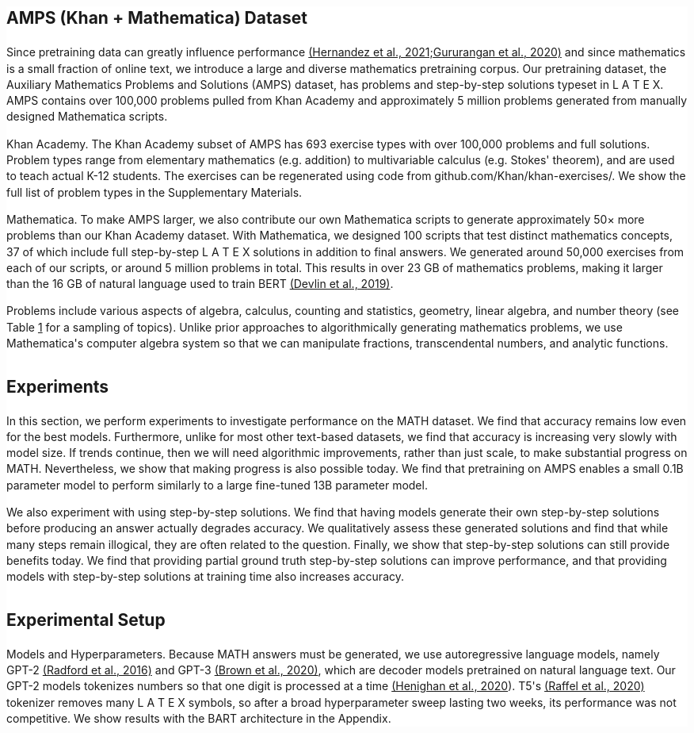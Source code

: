 ## AMPS (Khan + Mathematica) Dataset

Since pretraining data can greatly influence performance [(Hernandez et al., 2021;](#b12)[Gururangan et al., 2020)](#b7) and since mathematics is a small fraction of online text, we introduce a large and diverse mathematics pretraining corpus. Our pretraining dataset, the Auxiliary Mathematics Problems and Solutions (AMPS) dataset, has problems and step-by-step solutions typeset in L A T E X. AMPS contains over 100,000 problems pulled from Khan Academy and approximately 5 million problems generated from manually designed Mathematica scripts.

Khan Academy. The Khan Academy subset of AMPS has 693 exercise types with over 100,000 problems and full solutions. Problem types range from elementary mathematics (e.g. addition) to multivariable calculus (e.g. Stokes' theorem), and are used to teach actual K-12 students. The exercises can be regenerated using code from github.com/Khan/khan-exercises/. We show the full list of problem types in the Supplementary Materials.

Mathematica. To make AMPS larger, we also contribute our own Mathematica scripts to generate approximately 50× more problems than our Khan Academy dataset. With Mathematica, we designed 100 scripts that test distinct mathematics concepts, 37 of which include full step-by-step L A T E X solutions in addition to final answers. We generated around 50,000 exercises from each of our scripts, or around 5 million problems in total. This results in over 23 GB of mathematics problems, making it larger than the 16 GB of natural language used to train BERT [(Devlin et al., 2019)](#b6).

Problems include various aspects of algebra, calculus, counting and statistics, geometry, linear algebra, and number theory (see Table [1](#tab_1) for a sampling of topics). Unlike prior approaches to algorithmically generating mathematics problems, we use Mathematica's computer algebra system so that we can manipulate fractions, transcendental numbers, and analytic functions.

## Experiments

In this section, we perform experiments to investigate performance on the MATH dataset. We find that accuracy remains low even for the best models. Furthermore, unlike for most other text-based datasets, we find that accuracy is increasing very slowly with model size. If trends continue, then we will need algorithmic improvements, rather than just scale, to make substantial progress on MATH. Nevertheless, we show that making progress is also possible today. We find that pretraining on AMPS enables a small 0.1B parameter model to perform similarly to a large fine-tuned 13B parameter model.

We also experiment with using step-by-step solutions. We find that having models generate their own step-by-step solutions before producing an answer actually degrades accuracy. We qualitatively assess these generated solutions and find that while many steps remain illogical, they are often related to the question. Finally, we show that step-by-step solutions can still provide benefits today. We find that providing partial ground truth step-by-step solutions can improve performance, and that providing models with step-by-step solutions at training time also increases accuracy.

## Experimental Setup

Models and Hyperparameters. Because MATH answers must be generated, we use autoregressive language models, namely GPT-2 [(Radford et al., 2016)](#b32) and GPT-3 [(Brown et al., 2020)](#b3), which are decoder models pretrained on natural language text. Our GPT-2 models tokenizes numbers so that one digit is processed at a time [(Henighan et al., 2020](#b11)). T5's [(Raffel et al., 2020)](#b33) tokenizer removes many L A T E X symbols, so after a broad hyperparameter sweep lasting two weeks, its performance was not competitive. We show results with the BART architecture in the Appendix.
